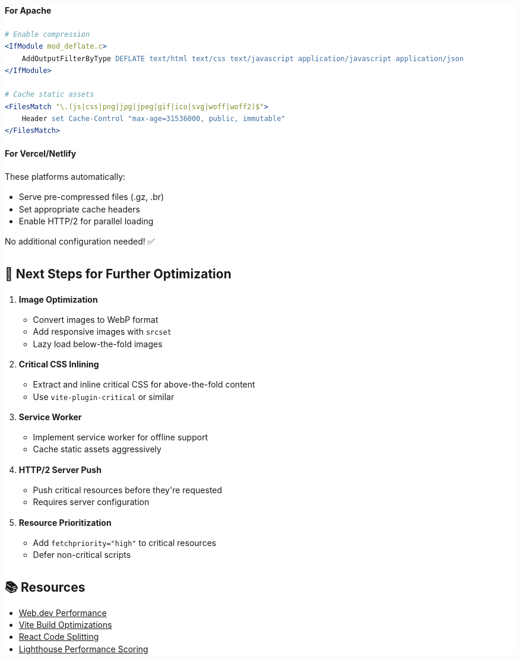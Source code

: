 #### For Apache

```apache
# Enable compression
<IfModule mod_deflate.c>
    AddOutputFilterByType DEFLATE text/html text/css text/javascript application/javascript application/json
</IfModule>

# Cache static assets
<FilesMatch "\.(js|css|png|jpg|jpeg|gif|ico|svg|woff|woff2)$">
    Header set Cache-Control "max-age=31536000, public, immutable"
</FilesMatch>
```

#### For Vercel/Netlify

These platforms automatically:

- Serve pre-compressed files (.gz, .br)
- Set appropriate cache headers
- Enable HTTP/2 for parallel loading

No additional configuration needed! ✅

## 🎯 Next Steps for Further Optimization

1. **Image Optimization**
   - Convert images to WebP format
   - Add responsive images with `srcset`
   - Lazy load below-the-fold images

2. **Critical CSS Inlining**
   - Extract and inline critical CSS for above-the-fold content
   - Use `vite-plugin-critical` or similar

3. **Service Worker**
   - Implement service worker for offline support
   - Cache static assets aggressively

4. **HTTP/2 Server Push**
   - Push critical resources before they're requested
   - Requires server configuration

5. **Resource Prioritization**
   - Add `fetchpriority="high"` to critical resources
   - Defer non-critical scripts

## 📚 Resources

- [Web.dev Performance](https://web.dev/performance/)
- [Vite Build Optimizations](https://vitejs.dev/guide/build.html)
- [React Code Splitting](https://react.dev/reference/react/lazy)
- [Lighthouse Performance Scoring](https://developer.chrome.com/docs/lighthouse/performance/performance-scoring/)
